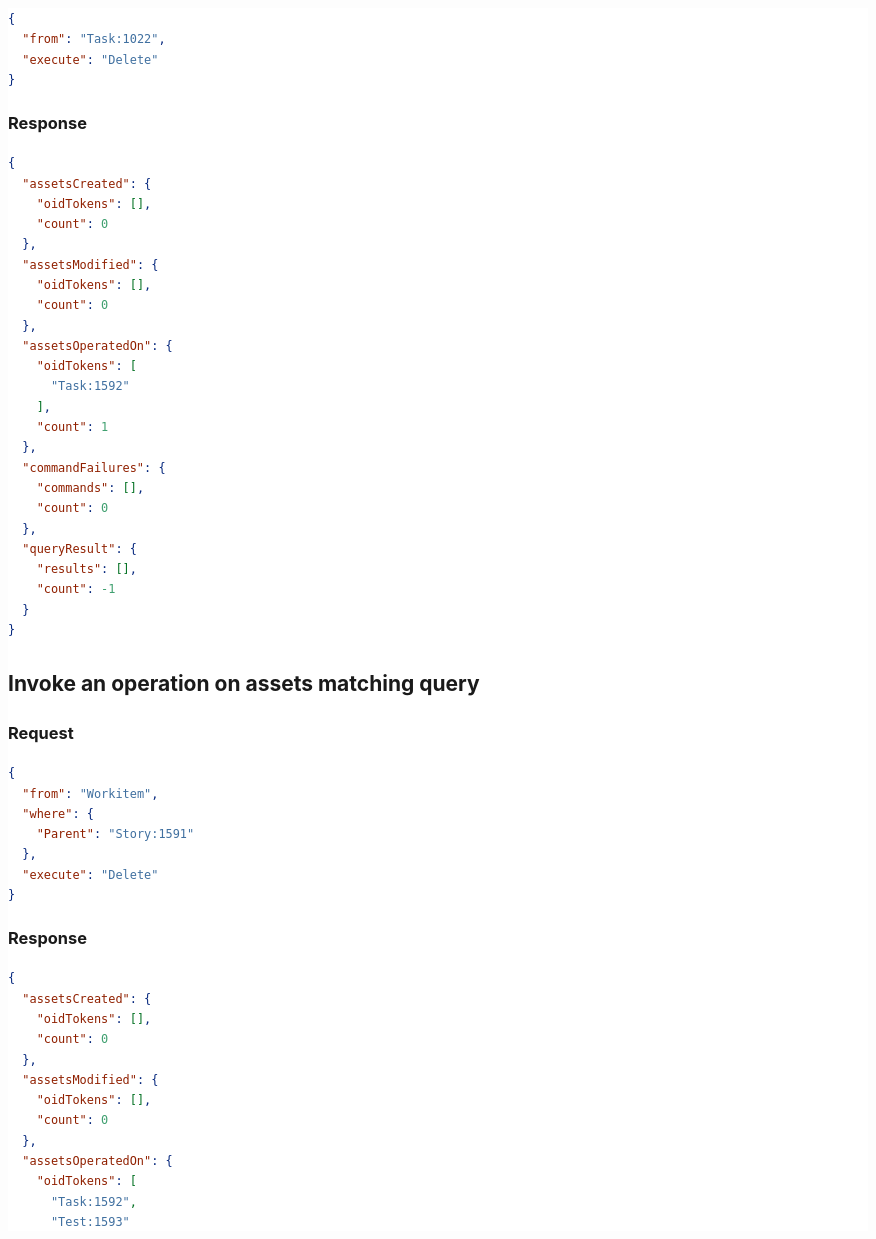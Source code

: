 ```json
{
  "from": "Task:1022",
  "execute": "Delete"
}
```

### Response

```json
{
  "assetsCreated": {
    "oidTokens": [],
    "count": 0
  },
  "assetsModified": {
    "oidTokens": [],
    "count": 0
  },
  "assetsOperatedOn": {
    "oidTokens": [
      "Task:1592"
    ],
    "count": 1
  },
  "commandFailures": {
    "commands": [],
    "count": 0
  },
  "queryResult": {
    "results": [],
    "count": -1
  }
}
```
## Invoke an operation on assets matching query

### Request

```json
{
  "from": "Workitem",
  "where": {
    "Parent": "Story:1591"
  },
  "execute": "Delete"
}
```

### Response 
```json
{
  "assetsCreated": {
    "oidTokens": [],
    "count": 0
  },
  "assetsModified": {
    "oidTokens": [],
    "count": 0
  },
  "assetsOperatedOn": {
    "oidTokens": [
      "Task:1592",
      "Test:1593"
```